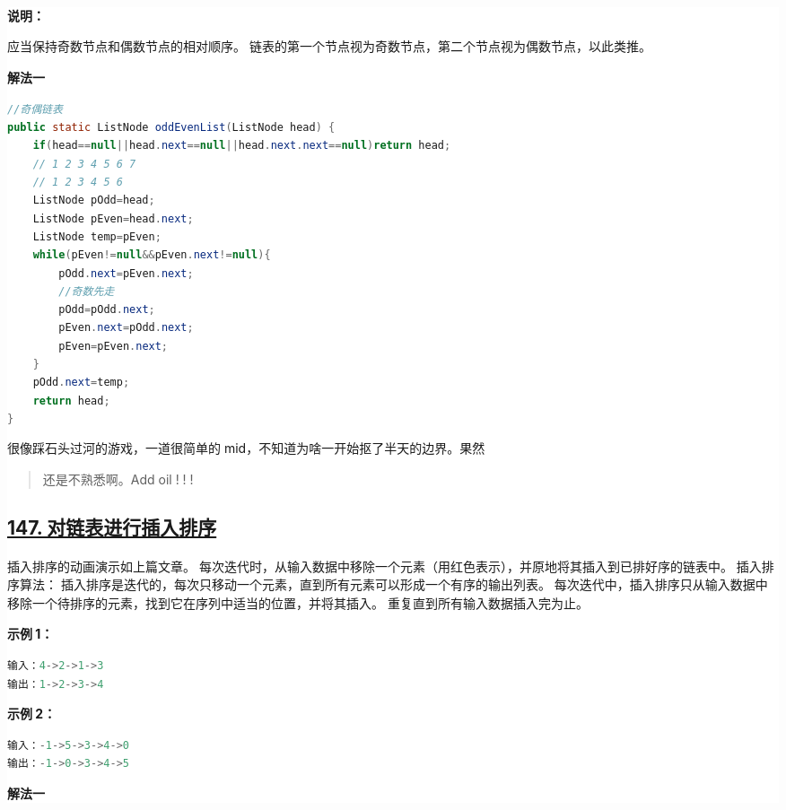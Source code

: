**说明：**

应当保持奇数节点和偶数节点的相对顺序。
链表的第一个节点视为奇数节点，第二个节点视为偶数节点，以此类推。

**解法一**

```java
//奇偶链表
public static ListNode oddEvenList(ListNode head) {
    if(head==null||head.next==null||head.next.next==null)return head;
    // 1 2 3 4 5 6 7
    // 1 2 3 4 5 6
    ListNode pOdd=head;
    ListNode pEven=head.next;
    ListNode temp=pEven;
    while(pEven!=null&&pEven.next!=null){
        pOdd.next=pEven.next;
        //奇数先走
        pOdd=pOdd.next;
        pEven.next=pOdd.next;
        pEven=pEven.next;
    }
    pOdd.next=temp;
    return head;
}
```
很像踩石头过河的游戏，一道很简单的 mid，不知道为啥一开始抠了半天的边界。果然
> 还是不熟悉啊。Add oil ! ! !

## [147. 对链表进行插入排序](https://leetcode-cn.com/problems/insertion-sort-list)

插入排序的动画演示如上篇文章。
每次迭代时，从输入数据中移除一个元素（用红色表示），并原地将其插入到已排好序的链表中。
插入排序算法：
插入排序是迭代的，每次只移动一个元素，直到所有元素可以形成一个有序的输出列表。
每次迭代中，插入排序只从输入数据中移除一个待排序的元素，找到它在序列中适当的位置，并将其插入。
重复直到所有输入数据插入完为止。

**示例 1：**

```java
输入：4->2->1->3
输出：1->2->3->4
```

**示例 2：**

```java
输入：-1->5->3->4->0
输出：-1->0->3->4->5
```

**解法一**
